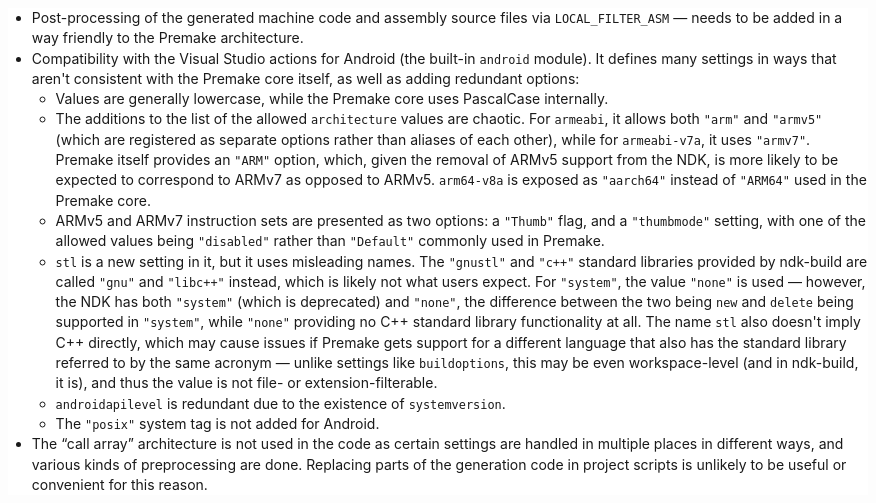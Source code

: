 - Post-processing of the generated machine code and assembly source files via `LOCAL_FILTER_ASM` — needs to be added in a way friendly to the Premake architecture.
- Compatibility with the Visual Studio actions for Android (the built-in `android` module). It defines many settings in ways that aren't consistent with the Premake core itself, as well as adding redundant options:
  - Values are generally lowercase, while the Premake core uses PascalCase internally.
  - The additions to the list of the allowed `architecture` values are chaotic. For `armeabi`, it allows both `"arm"` and `"armv5"` (which are registered as separate options rather than aliases of each other), while for `armeabi-v7a`, it uses `"armv7"`. Premake itself provides an `"ARM"` option, which, given the removal of ARMv5 support from the NDK, is more likely to be expected to correspond to ARMv7 as opposed to ARMv5. `arm64-v8a` is exposed as `"aarch64"` instead of `"ARM64"` used in the Premake core.
  - ARMv5 and ARMv7 instruction sets are presented as two options: a `"Thumb"` flag, and a `"thumbmode"` setting, with one of the allowed values being `"disabled"` rather than `"Default"` commonly used in Premake.
  - `stl` is a new setting in it, but it uses misleading names. The `"gnustl"` and `"c++"` standard libraries provided by ndk-build are called `"gnu"` and `"libc++"` instead, which is likely not what users expect. For `"system"`, the value `"none"` is used — however, the NDK has both `"system"` (which is deprecated) and `"none"`, the difference between the two being `new` and `delete` being supported in `"system"`, while `"none"` providing no C++ standard library functionality at all. The name `stl` also doesn't imply C++ directly, which may cause issues if Premake gets support for a different language that also has the standard library referred to by the same acronym — unlike settings like `buildoptions`, this may be even workspace-level (and in ndk-build, it is), and thus the value is not file- or extension-filterable.
  - `androidapilevel` is redundant due to the existence of `systemversion`.
  - The `"posix"` system tag is not added for Android.
- The “call array” architecture is not used in the code as certain settings are handled in multiple places in different ways, and various kinds of preprocessing are done. Replacing parts of the generation code in project scripts is unlikely to be useful or convenient for this reason.
